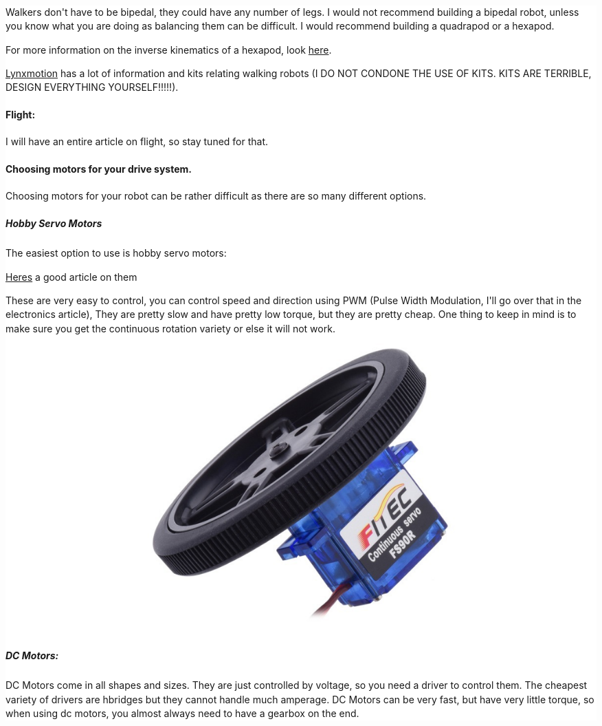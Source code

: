 Walkers don't have to be bipedal, they could have any number of legs. I would not recommend building a bipedal robot, unless you know what you are doing as balancing them can be difficult. I would recommend building a quadrapod or a hexapod.

For more information on the inverse kinematics of a hexapod, look [here](http://toglefritz.com/hexapod-inverse-kinematics-equations/).

[Lynxmotion](http://www.lynxmotion.com/) has a lot of information and kits relating walking robots \(I DO NOT CONDONE THE USE OF KITS. KITS ARE TERRIBLE, DESIGN EVERYTHING YOURSELF!!!!!\).

#### Flight:

I will have an entire article on flight, so stay tuned for that.

#### Choosing motors for your drive system.

Choosing motors for your robot can be rather difficult as there are so many different options.

##### Hobby Servo Motors

The easiest option to use is hobby servo motors:

[Heres](https://www.ez-robot.com/Tutorials/Lesson/48) a good article on them

These are very easy to control, you can control speed and direction using PWM \(Pulse Width Modulation, I'll go over that in the electronics article\), They are pretty slow and have pretty low torque, but they are pretty cheap. One thing to keep in mind is to make sure you get the continuous rotation variety or else it will not work.![](/assets/import3.png)

##### DC Motors:

DC Motors come in all shapes and sizes. They are just controlled by voltage, so you need a driver to control them. The cheapest variety of drivers are hbridges but they cannot handle much amperage. DC Motors can be very fast, but have very little torque, so when using dc motors, you almost always need to have a gearbox on the end.
